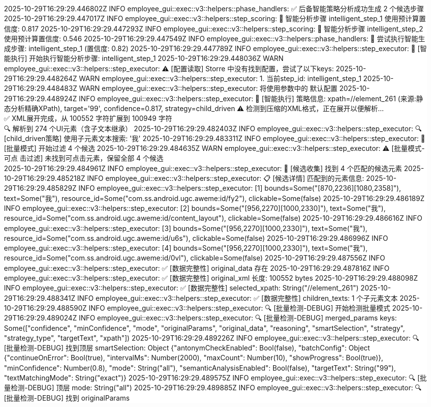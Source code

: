 2025-10-29T16:29:29.446802Z  INFO employee_gui::exec::v3::helpers::phase_handlers: ✅ 后备智能策略分析成功生成 2 个候选步骤
2025-10-29T16:29:29.447017Z  INFO employee_gui::exec::v3::helpers::step_scoring: 🧠 智能分析步骤 intelligent_step_1 使用预计算置信度: 0.817
2025-10-29T16:29:29.447293Z  INFO employee_gui::exec::v3::helpers::step_scoring: 🧠 智能分析步骤 intelligent_step_2 使用预计算置信度: 0.546
2025-10-29T16:29:29.447549Z  INFO employee_gui::exec::v3::helpers::phase_handlers: 🧠 尝试执行智能生成步骤: intelligent_step_1 (置信度: 0.82)
2025-10-29T16:29:29.447789Z  INFO employee_gui::exec::v3::helpers::step_executor: 🧠 [智能执行] 开始执行智能分析步骤: intelligent_step_1
2025-10-29T16:29:29.448036Z  WARN employee_gui::exec::v3::helpers::step_executor: ⚠️ [配置读取] Storre 中没有找到配置，尝试了以下keys:
2025-10-29T16:29:29.448264Z  WARN employee_gui::exec::v3::helpers::step_executor:    1. 当前step_id: intelligent_step_1
2025-10-29T16:29:29.448483Z  WARN employee_gui::exec::v3::helpers::step_executor:    将使用参数中的 默认配置
2025-10-29T16:29:29.448924Z  INFO employee_gui::exec::v3::helpers::step_executor: 🧠 [智能执行] 策略信息: xpath=//element_261 (来源:静态分析精确XPath), target='99', confidence=0.817, strategy=child_driven
⚠️ 检测到压缩的XML格式，正在展开以便解析...       
✅ XML展开完成，从 100552 字符扩展到 100949 字符  
🔍 解析到 274 个UI元素（含子文本继承）
2025-10-29T16:29:29.482403Z  INFO employee_gui::exec::v3::helpers::step_executor: 🔍 [child_driven策略] 使用子元素文本搜索: '我'
2025-10-29T16:29:29.483311Z  INFO employee_gui::exec::v3::helpers::step_executor: 🔄 [批量模式] 开始过滤 4 个候选
2025-10-29T16:29:29.484635Z  WARN employee_gui::exec::v3::helpers::step_executor: ⚠️ [批量模式-可点  击过滤] 未找到可点击元素，保留全部 4 个候选       
2025-10-29T16:29:29.484961Z  INFO employee_gui::exec::v3::helpers::step_executor: 🎯 [候选收集] 找到 4 个匹配的候选元素
2025-10-29T16:29:29.485218Z  INFO employee_gui::exec::v3::helpers::step_executor: 📋 [候选详情] 匹配到的元素信息:
2025-10-29T16:29:29.485829Z  INFO employee_gui::exec::v3::helpers::step_executor:   [1] bounds=Some("[870,2236][1080,2358]"), text=Some("我"), resource_id=Some("com.ss.android.ugc.aweme:id/fy2"), clickable=Some(false)
2025-10-29T16:29:29.486189Z  INFO employee_gui::exec::v3::helpers::step_executor:   [2] bounds=Some("[956,2270][1000,2330]"), text=Some("我"), resource_id=Some("com.ss.android.ugc.aweme:id/content_layout"), clickable=Some(false)
2025-10-29T16:29:29.486616Z  INFO employee_gui::exec::v3::helpers::step_executor:   [3] bounds=Some("[956,2270][1000,2330]"), text=Some("我"), resource_id=Some("com.ss.android.ugc.aweme:id/u6s"), clickable=Some(false)
2025-10-29T16:29:29.486996Z  INFO employee_gui::exec::v3::helpers::step_executor:   [4] bounds=Some("[956,2270][1000,2330]"), text=Some("我"), resource_id=Some("com.ss.android.ugc.aweme:id/0vl"), clickable=Some(false)
2025-10-29T16:29:29.487556Z  INFO employee_gui::exec::v3::helpers::step_executor: ✅ [数据完整性] original_data 存在
2025-10-29T16:29:29.487816Z  INFO employee_gui::exec::v3::helpers::step_executor: ✅ [数据完整性] original_xml 长度: 100552 bytes
2025-10-29T16:29:29.488098Z  INFO employee_gui::exec::v3::helpers::step_executor: ✅ [数据完整性] selected_xpath: String("//element_261")
2025-10-29T16:29:29.488341Z  INFO employee_gui::exec::v3::helpers::step_executor: ✅ [数据完整性] children_texts: 1 个子元素文本
2025-10-29T16:29:29.488590Z  INFO employee_gui::exec::v3::helpers::step_executor: 🔍 [批量检测-DEBUG] 开始检测批量模式
2025-10-29T16:29:29.489024Z  INFO employee_gui::exec::v3::helpers::step_executor: 🔍 [批量检测-DEBUG] merged_params keys: Some(["confidence", "minConfidence", "mode", "originalParams", "original_data", "reasoning", "smartSelection", "strategy", "strategy_type", "targetText", "xpath"])
2025-10-29T16:29:29.489226Z  INFO employee_gui::exec::v3::helpers::step_executor: 🔍 [批量检测-DEBUG] 找到顶层 smartSelection: Object {"antonymCheckEnabled": Bool(false), "batchConfig": Object {"continueOnError": Bool(true), "intervalMs": Number(2000), "maxCount": Number(10), "showProgress": Bool(true)}, "minConfidence": Number(0.8), "mode": String("all"), "semanticAnalysisEnabled": Bool(false), "targetText": String("99"), "textMatchingMode": String("exact")}
2025-10-29T16:29:29.489575Z  INFO employee_gui::exec::v3::helpers::step_executor: 🔍 [批量检测-DEBUG] 顶层 mode: String("all")
2025-10-29T16:29:29.489885Z  INFO employee_gui::exec::v3::helpers::step_executor: 🔍 [批量检测-DEBUG] 找到 originalParams